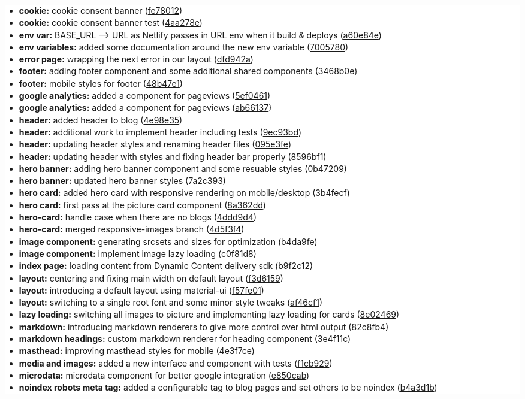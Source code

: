 * **cookie:** cookie consent banner ([fe78012](https://github.com/amplience/dc-sample-blog-nextjs/commit/fe78012))
* **cookie:** cookie consent banner test ([4aa278e](https://github.com/amplience/dc-sample-blog-nextjs/commit/4aa278e))
* **env var:** BASE_URL --> URL as Netlify passes in URL env when it build & deploys ([a60e84e](https://github.com/amplience/dc-sample-blog-nextjs/commit/a60e84e))
* **env variables:** added some documentation around the new env variable ([7005780](https://github.com/amplience/dc-sample-blog-nextjs/commit/7005780))
* **error page:** wrapping the next error in our layout ([dfd942a](https://github.com/amplience/dc-sample-blog-nextjs/commit/dfd942a))
* **footer:** adding footer component and some additional shared components ([3468b0e](https://github.com/amplience/dc-sample-blog-nextjs/commit/3468b0e))
* **footer:** mobile styles for footer ([48b47e1](https://github.com/amplience/dc-sample-blog-nextjs/commit/48b47e1))
* **google analytics:** added a component for pageviews ([5ef0461](https://github.com/amplience/dc-sample-blog-nextjs/commit/5ef0461))
* **google analytics:** added a component for pageviews ([ab66137](https://github.com/amplience/dc-sample-blog-nextjs/commit/ab66137))
* **header:** added header to blog ([4e98e35](https://github.com/amplience/dc-sample-blog-nextjs/commit/4e98e35))
* **header:** additional work to implement header including tests ([9ec93bd](https://github.com/amplience/dc-sample-blog-nextjs/commit/9ec93bd))
* **header:** updating header styles and renaming header files ([095e3fe](https://github.com/amplience/dc-sample-blog-nextjs/commit/095e3fe))
* **header:** updating header with styles and fixing header bar properly ([8596bf1](https://github.com/amplience/dc-sample-blog-nextjs/commit/8596bf1))
* **hero banner:** adding hero banner component and some resuable styles ([0b47209](https://github.com/amplience/dc-sample-blog-nextjs/commit/0b47209))
* **hero banner:** updated hero banner styles ([7a2c393](https://github.com/amplience/dc-sample-blog-nextjs/commit/7a2c393))
* **hero card:** added hero card with responsive rendering on mobile/desktop ([3b4fecf](https://github.com/amplience/dc-sample-blog-nextjs/commit/3b4fecf))
* **hero card:** first pass at the picture card component ([8a362dd](https://github.com/amplience/dc-sample-blog-nextjs/commit/8a362dd))
* **hero-card:** handle case when there are no blogs ([4ddd9d4](https://github.com/amplience/dc-sample-blog-nextjs/commit/4ddd9d4))
* **hero-card:** merged responsive-images branch ([4d5f3f4](https://github.com/amplience/dc-sample-blog-nextjs/commit/4d5f3f4))
* **image component:** generating srcsets and sizes for optimization ([b4da9fe](https://github.com/amplience/dc-sample-blog-nextjs/commit/b4da9fe))
* **image component:** implement image lazy loading ([c0f81d8](https://github.com/amplience/dc-sample-blog-nextjs/commit/c0f81d8))
* **index page:** loading content from Dynamic Content delivery sdk ([b9f2c12](https://github.com/amplience/dc-sample-blog-nextjs/commit/b9f2c12))
* **layout:** centering and fixing main width on default layout ([f3d6159](https://github.com/amplience/dc-sample-blog-nextjs/commit/f3d6159))
* **layout:** introducing a default layout using material-ui ([f57fe01](https://github.com/amplience/dc-sample-blog-nextjs/commit/f57fe01))
* **layout:** switching to a single root font and some minor style tweaks ([af46cf1](https://github.com/amplience/dc-sample-blog-nextjs/commit/af46cf1))
* **lazy loading:** switching all images to picture and implementing lazy loading for cards ([8e02469](https://github.com/amplience/dc-sample-blog-nextjs/commit/8e02469))
* **markdown:** introducing markdown renderers to give more control over html output ([82c8fb4](https://github.com/amplience/dc-sample-blog-nextjs/commit/82c8fb4))
* **markdown headings:** custom markdown renderer for heading component ([3e4f11c](https://github.com/amplience/dc-sample-blog-nextjs/commit/3e4f11c))
* **masthead:** improving masthead styles for mobile ([4e3f7ce](https://github.com/amplience/dc-sample-blog-nextjs/commit/4e3f7ce))
* **media and images:** added a new interface and component with tests ([f1cb929](https://github.com/amplience/dc-sample-blog-nextjs/commit/f1cb929))
* **microdata:** microdata component for better google integration ([e850cab](https://github.com/amplience/dc-sample-blog-nextjs/commit/e850cab))
* **noindex robots meta tag:** added a configurable tag to blog pages and set others to be noindex ([b4a3d1b](https://github.com/amplience/dc-sample-blog-nextjs/commit/b4a3d1b))